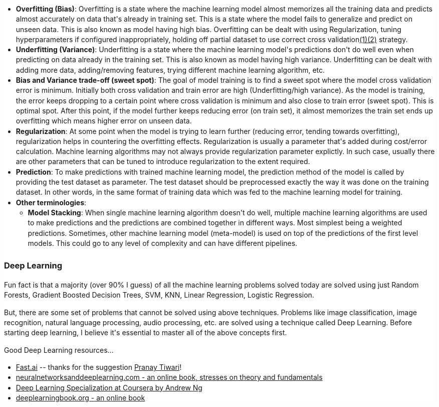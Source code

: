   * __Overfitting (Bias)__: Overfitting is a state where the machine learning model almost memorizes all the training data and predicts almost accurately on data that's already in training set. This is a state where the model fails to generalize and predict on unseen data. This is also known as model having high bias. Overfitting can be dealt with using Regularization, tuning hyperparameters if configured inappropriately, holding off partial dataset to use correct cross validation[(1)](http://scikit-learn.org/stable/modules/cross_validation.html)[(2)](https://en.wikipedia.org/wiki/Cross-validation_(statistics)) strategy.
  * __Underfitting (Variance)__: Underfitting is a state where the machine learning model's predictions don't do well even when predicting on data already in the training set. This is also known as model having high variance. Underfitting can be dealt with adding more data, adding/removing features, trying different machine learning algorithm, etc.
  * __Bias and Variance trade-off (sweet spot)__: The goal of model training is to find a sweet spot where the model cross validation error is minimum. Initially both cross validation and train error are high (Underfitting/high variance). As the model is training, the error keeps dropping to a certain point where cross validation is minimum and also close to train error (sweet spot). This is optimal spot. After this point, if the model further keeps reducing error (on train set), it almost memorizes the train set ends up overfitting which means higher error on unseen data.
  * __Regularization__: At some point when the model is trying to learn further (reducing error, tending towards overfitting), regularization helps in countering the overfitting effects. Regularization is usually a parameter that's added during cost/error calculation. Machine learning algorithms may not always provide regularization parameter explictly. In such case, usually there are other parameters that can be tuned to introduce regularization to the extent required.
* __Prediction__: To make predictions with trained machine learning model, the prediction method of the model is called by providing the test dataset as parameter. The test dataset should be preprocessed exactly the way it was done on the training dataset. In other words, in the same format of training data which was fed to the machine learning model for training.
* __Other terminologies__:
  * __Model Stacking__: When single machine learning algorithm doesn't do well, multiple machine learning algorithms are used to make predictions and the predictions are combined together in different ways. Most simplest being a weighted predictions. Sometimes, other machine learning model (meta-model) is used on top of the predictions of the first level models. This could go to any level of complexity and can have different pipelines.

### Deep Learning
Fun fact is that a majority (over 90% I guess) of all the machine learning problems solved today are solved using just Random Forests, Gradient Boosted Decision Trees, SVM, KNN, Linear Regression, Logistic Regression.

But, there are some set of problems that cannot be solved using above techniques. Problems like image classification, image recognition, natural language processing, audio processing, etc. are solved using a technique called Deep Learning. Before starting deep learning, I believe it's essential to master all of the above concepts first. 

Good Deep Learning resources...
* [Fast.ai](http://www.fast.ai/) -- thanks for the suggestion [Pranay Tiwari](https://www.linkedin.com/in/pranay-tiwari-47a49048/)!
* [neuralnetworksanddeeplearning.com - an online book, stresses on theory and fundamentals](http://neuralnetworksanddeeplearning.com/)
* [Deep Learning Specialization at Coursera by Andrew Ng](https://www.coursera.org/specializations/deep-learning)
* [deeplearningbook.org - an online book](http://www.deeplearningbook.org/)
